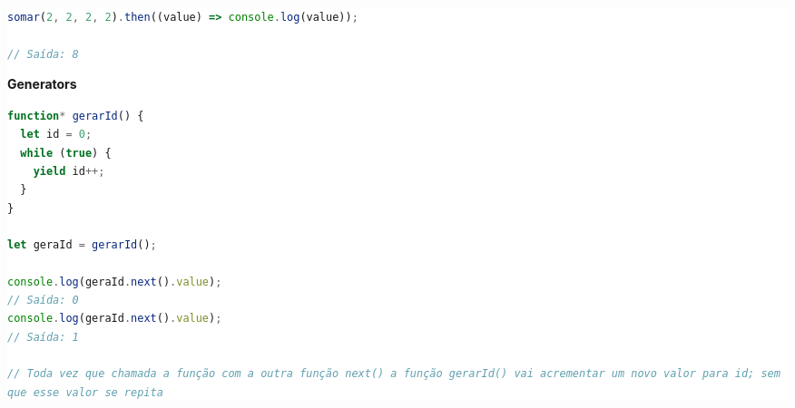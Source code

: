 ```javascript
somar(2, 2, 2, 2).then((value) => console.log(value));

// Saída: 8
```

**Generators**

```javascript
function* gerarId() {
  let id = 0;
  while (true) {
    yield id++;
  }
}

let geraId = gerarId();

console.log(geraId.next().value);
// Saída: 0
console.log(geraId.next().value);
// Saída: 1

// Toda vez que chamada a função com a outra função next() a função gerarId() vai acrementar um novo valor para id; sem que esse valor se repita
```
